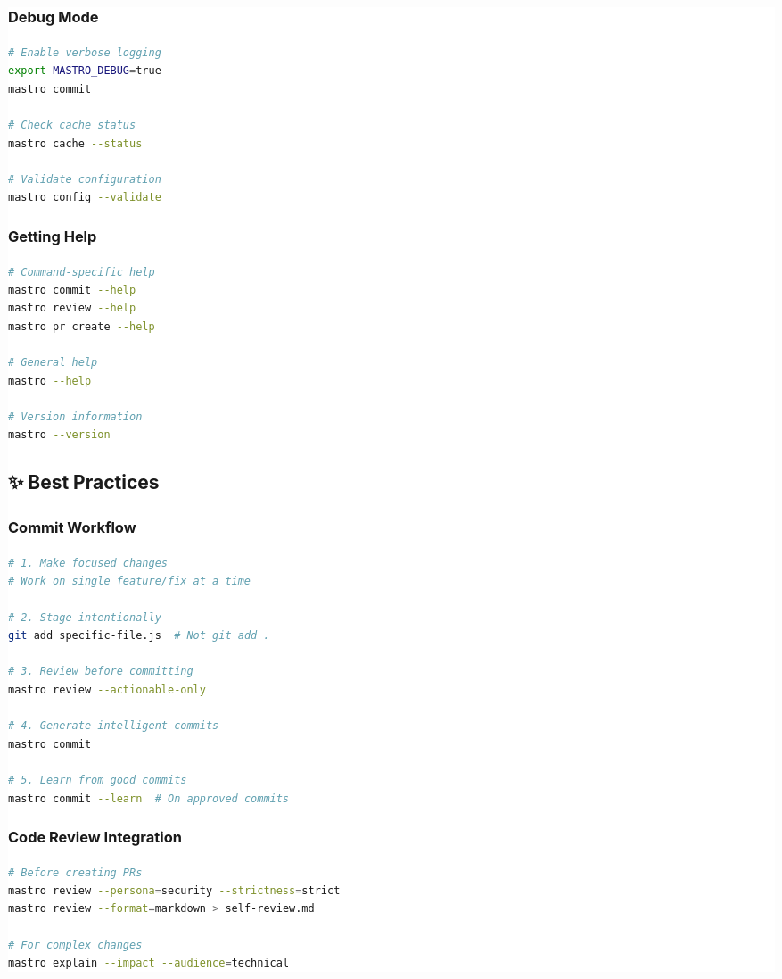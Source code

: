 ### Debug Mode
```bash
# Enable verbose logging
export MASTRO_DEBUG=true
mastro commit

# Check cache status
mastro cache --status

# Validate configuration
mastro config --validate
```

### Getting Help
```bash
# Command-specific help
mastro commit --help
mastro review --help
mastro pr create --help

# General help
mastro --help

# Version information
mastro --version
```

## ✨ Best Practices

### Commit Workflow
```bash
# 1. Make focused changes
# Work on single feature/fix at a time

# 2. Stage intentionally  
git add specific-file.js  # Not git add .

# 3. Review before committing
mastro review --actionable-only

# 4. Generate intelligent commits
mastro commit

# 5. Learn from good commits
mastro commit --learn  # On approved commits
```

### Code Review Integration
```bash
# Before creating PRs
mastro review --persona=security --strictness=strict
mastro review --format=markdown > self-review.md

# For complex changes
mastro explain --impact --audience=technical
```
